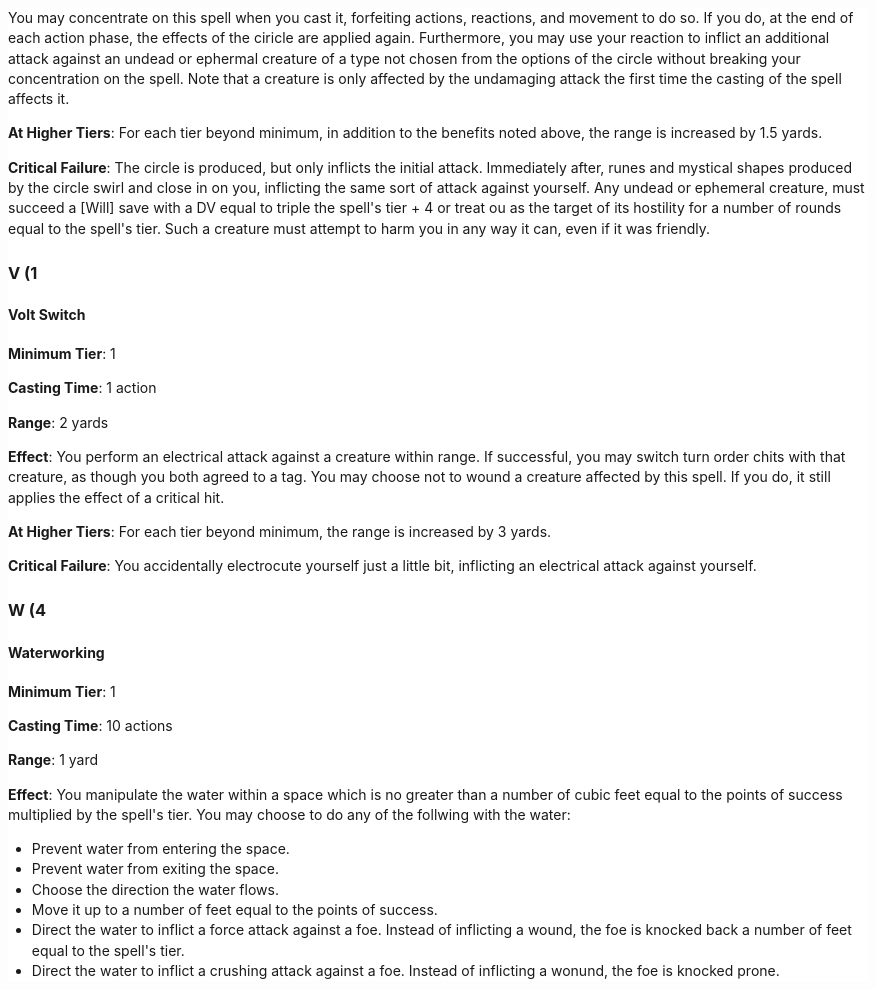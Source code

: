 You may concentrate on this spell when you cast it, forfeiting actions, reactions, and movement to do so. If you do, at the end of each action phase, the effects of the ciricle are applied again. Furthermore, you may use your reaction to inflict an additional attack against an undead or ephermal creature of a type not chosen from the options of the circle without breaking your concentration on the spell. Note that a creature is only affected by the undamaging attack the first time the casting of the spell affects it.

**At Higher Tiers**: For each tier beyond minimum, in addition to the benefits noted above, the range is increased by 1.5 yards.

**Critical Failure**: The circle is produced, but only inflicts the initial attack. Immediately after, runes and mystical shapes produced by the circle swirl and close in on you, inflicting the same sort of attack against yourself. Any undead or ephemeral creature, must succeed a [Will] save with a DV equal to triple the spell's tier + 4 or treat ou as the target of its hostility for a number of rounds equal to the spell's tier. Such a creature must attempt to harm you in any way it can, even if it was friendly.

### V (1

#### Volt Switch

**Minimum Tier**: 1

**Casting Time**: 1 action

**Range**: 2 yards

**Effect**: You perform an electrical attack against a creature within range. If successful, you may switch turn order chits with that creature, as though you both agreed to a tag. You may choose not to wound a creature affected by this spell. If you do, it still applies the effect of a critical hit.

**At Higher Tiers**: For each tier beyond minimum, the range is increased by 3 yards.

**Critical Failure**: You accidentally electrocute yourself just a little bit, inflicting an electrical attack against yourself.

### W (4

#### Waterworking

**Minimum Tier**: 1

**Casting Time**: 10 actions

**Range**: 1 yard

**Effect**: You manipulate the water within a space which is no greater than a number of cubic feet equal to the points of success multiplied by the spell's tier. You may choose to do any of the follwing with the water:

* Prevent water from entering the space.
* Prevent water from exiting the space.
* Choose the direction the water flows.
* Move it up to a number of feet equal to the points of success.
* Direct the water to inflict a force attack against a foe. Instead of inflicting a wound, the foe is knocked back a number of feet equal to the spell's tier.
* Direct the water to inflict a crushing attack against a foe. Instead of inflicting a wonund, the foe is knocked prone.
